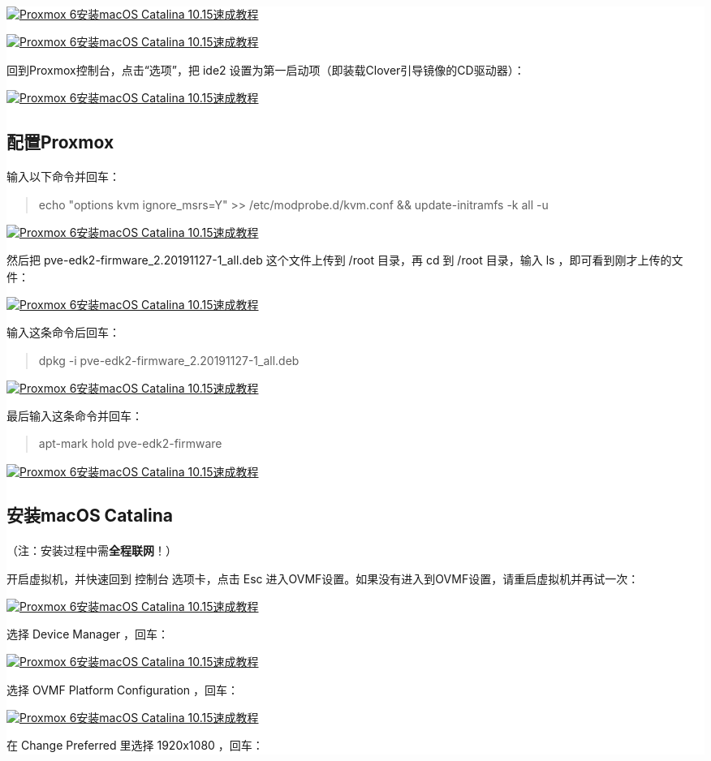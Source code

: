 [![Proxmox 6安装macOS Catalina 10.15速成教程](https://am.zdmimg.com/202003/11/5e68c8cbb5d936408.png_e1080.jpg)](https://post.smzdm.com/p/a4wm2mdk/pic_21/)

[![Proxmox 6安装macOS Catalina 10.15速成教程](https://qnam.smzdm.com/202003/11/5e68c8e27e9c65476.png_e1080.jpg)](https://post.smzdm.com/p/a4wm2mdk/pic_22/)

回到Proxmox控制台，点击“选项”，把 ide2 设置为第一启动项（即装载Clover引导镜像的CD驱动器）：

[![Proxmox 6安装macOS Catalina 10.15速成教程](https://qnam.smzdm.com/202003/11/5e68d360539fc1177.png_e1080.jpg)](https://post.smzdm.com/p/a4wm2mdk/pic_23/)

## 配置Proxmox

输入以下命令并回车：

> echo "options kvm ignore\_msrs=Y" >> /etc/modprobe.d/kvm.conf && update-initramfs -k all -u

[![Proxmox 6安装macOS Catalina 10.15速成教程](https://qnam.smzdm.com/202003/11/5e68ced0dbf504071.png_e1080.jpg)](https://post.smzdm.com/p/a4wm2mdk/pic_24/)

然后把 pve-edk2-firmware\_2.20191127-1\_all.deb 这个文件上传到 /root 目录，再 cd 到 /root 目录，输入 ls ，即可看到刚才上传的文件：

[![Proxmox 6安装macOS Catalina 10.15速成教程](https://qnam.smzdm.com/202003/11/5e68d00bcdb919738.png_e1080.jpg)](https://post.smzdm.com/p/a4wm2mdk/pic_25/)

输入这条命令后回车：

> dpkg -i pve-edk2-firmware\_2.20191127-1\_all.deb

[![Proxmox 6安装macOS Catalina 10.15速成教程](https://qnam.smzdm.com/202003/11/5e68d088183314617.png_e1080.jpg)](https://post.smzdm.com/p/a4wm2mdk/pic_26/)

最后输入这条命令并回车：

> apt-mark hold pve-edk2-firmware  

[![Proxmox 6安装macOS Catalina 10.15速成教程](https://qnam.smzdm.com/202003/11/5e68d284c2fe27576.png_e1080.jpg)](https://post.smzdm.com/p/a4wm2mdk/pic_27/)

## 安装macOS Catalina

（注：安装过程中需**全程联网**！）  

开启虚拟机，并快速回到 控制台 选项卡，点击 Esc 进入OVMF设置。如果没有进入到OVMF设置，请重启虚拟机并再试一次：

[![Proxmox 6安装macOS Catalina 10.15速成教程](https://qnam.smzdm.com/202003/11/5e68d4b8940898403.png_e1080.jpg)](https://post.smzdm.com/p/a4wm2mdk/pic_28/)

选择 Device Manager ，回车：  

[![Proxmox 6安装macOS Catalina 10.15速成教程](https://qnam.smzdm.com/202003/11/5e68d53aceb703988.png_e1080.jpg)](https://post.smzdm.com/p/a4wm2mdk/pic_29/)

选择 OVMF Platform Configuration ，回车：

[![Proxmox 6安装macOS Catalina 10.15速成教程](https://qnam.smzdm.com/202003/11/5e68d56dcf5fe6205.png_e1080.jpg)](https://post.smzdm.com/p/a4wm2mdk/pic_30/)

在 Change Preferred 里选择 1920x1080 ，回车：
